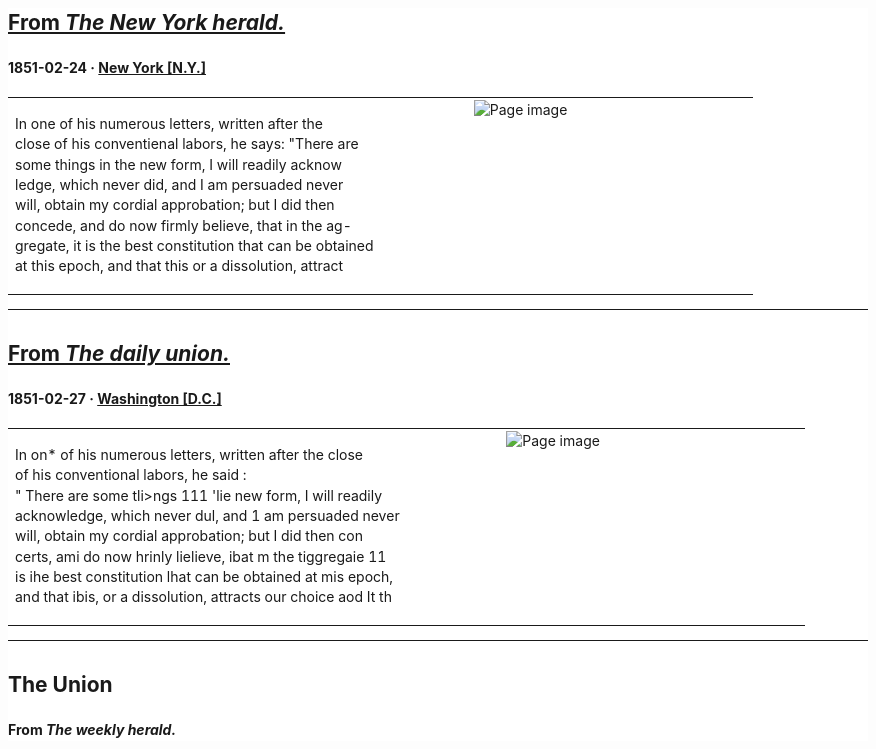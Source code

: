 
## [From _The New York herald._](https://www.loc.gov/resource/sn83030313/1851-02-24/ed-1/?sp=2)

#### 1851-02-24 &middot; [New York [N.Y.]](http://dbpedia.org/resource/New_York_City)

<table style="width: 100%;"><tr><td style="width: 50%">

  
In one of his numerous letters, written after the  
close of his conventienal labors, he says: &quot;There are  
some things in the new form, I will readily acknow  
ledge, which never did, and I am persuaded never  
will, obtain my cordial approbation; but I did then  
concede, and do now firmly believe, that in the ag-­  
gregate, it is the best constitution that can be obtained  
at this epoch, and that this or a dissolution, attract
</td><td style="width: 50%; max-height: 75%; margin: auto; display: block;">
<img alt="Page image" src="https://tile.loc.gov/image-services/iiif/service:ndnp:dlc:batch_dlc_laceflower_ver01:data:sn83030313:00271743038:1851022401:0290/pct:21.010901883052526,20.245305298442084,15.350732298205044,3.108216203862416/!600,600/0/default.jpg"/>
</td>
</tr></table>

---

## [From _The daily union._](https://www.loc.gov/resource/sn82003410/1851-02-27/ed-1/?sp=1)

#### 1851-02-27 &middot; [Washington [D.C.]](http://dbpedia.org/resource/Washington%2C_D.C.)

<table style="width: 100%;"><tr><td style="width: 50%">

  
In on* of his numerous letters, written after the close  
of his conventional labors, he said :  
&quot; There are some tli&gt;ngs 111 &#x27;lie new form, I will readily  
acknowledge, which never dul, and 1 am persuaded never  
will, obtain my cordial approbation; but I did then con­  
certs, ami do now hrinly lielieve, ibat m the tiggregaie 11  
is ihe best constitution lhat can be obtained at mis epoch,  
and that ibis, or a dissolution, attracts our choice aod It th
</td><td style="width: 50%; max-height: 75%; margin: auto; display: block;">
<img alt="Page image" src="https://tile.loc.gov/image-services/iiif/service:ndnp:dlc:batch_dlc_chimera_ver01:data:sn82003410:00415661198:1851022701:0235/pct:46.97495183044316,51.92446424782516,15.61794660060556,3.645236579673244/!600,600/0/default.jpg"/>
</td>
</tr></table>

---

## The Union

#### From _The weekly herald._
